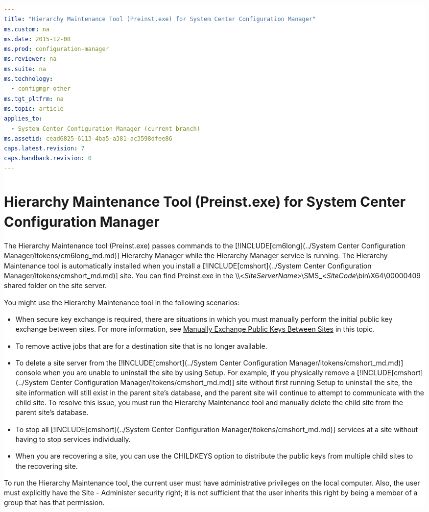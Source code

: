 ```yaml
---
title: "Hierarchy Maintenance Tool (Preinst.exe) for System Center Configuration Manager"
ms.custom: na
ms.date: 2015-12-08
ms.prod: configuration-manager
ms.reviewer: na
ms.suite: na
ms.technology: 
  - configmgr-other
ms.tgt_pltfrm: na
ms.topic: article
applies_to: 
  - System Center Configuration Manager (current branch)
ms.assetid: cead6825-6113-4ba5-a381-ac3598dfee86
caps.latest.revision: 7
caps.handback.revision: 0
---
```

# Hierarchy Maintenance Tool (Preinst.exe) for System Center Configuration Manager
The Hierarchy Maintenance tool (Preinst.exe) passes commands to the [!INCLUDE[cm6long](../System Center Configuration Manager/itokens/cm6long_md.md)] Hierarchy Manager while the Hierarchy Manager service is running. The Hierarchy Maintenance tool is automatically installed when you install a [!INCLUDE[cmshort](../System Center Configuration Manager/itokens/cmshort_md.md)] site. You can find Preinst.exe in the \\\\<*SiteServerName*>\SMS_<*SiteCode*\bin\X64\00000409 shared folder on the site server.  
  
 You might use the Hierarchy Maintenance tool in the following scenarios:  
  
-   When secure key exchange is required, there are situations in which you must manually perform the initial public key exchange between sites. For more information, see [Manually Exchange Public Keys Between Sites](#BKMK_ManuallyExchangeKeys) in this topic.  
  
-   To remove active jobs that are for a destination site that is no longer available.  
  
-   To delete a site server from the [!INCLUDE[cmshort](../System Center Configuration Manager/itokens/cmshort_md.md)] console when you are unable to uninstall the site by using Setup. For example, if you physically remove a [!INCLUDE[cmshort](../System Center Configuration Manager/itokens/cmshort_md.md)] site without first running Setup to uninstall the site, the site information will still exist in the parent site’s database, and the parent site will continue to attempt to communicate with the child site. To resolve this issue, you must run the Hierarchy Maintenance tool and manually delete the child site from the parent site’s database.  
  
-   To stop all [!INCLUDE[cmshort](../System Center Configuration Manager/itokens/cmshort_md.md)] services at a site without having to stop services individually.  
  
-   When you are recovering a site, you can use the CHILDKEYS option to distribute the public keys from multiple child sites to the recovering site.  
  
 To run the Hierarchy Maintenance tool, the current user must have administrative privileges on the local computer. Also, the user must explicitly have the Site - Administer security right; it is not sufficient that the user inherits this right by being a member of a group that has that permission.  
  